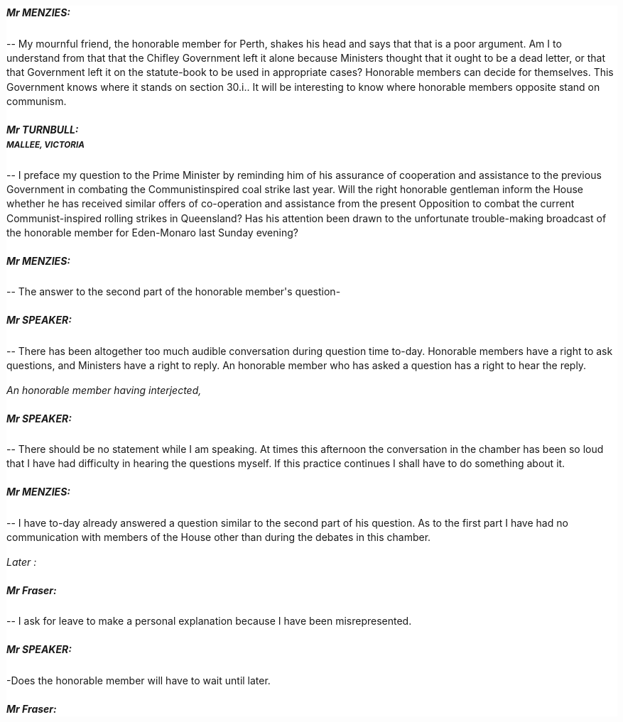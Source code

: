 ##### Mr MENZIES:

-- My mournful friend, the honorable member for Perth, shakes his head and says that that is a poor argument. Am I to understand from that that the Chifley Government left it alone because Ministers thought that it ought to be a dead letter, or that that Government left it on the statute-book to be used in appropriate cases? Honorable members can decide for themselves. This Government knows where it stands on section 30.i.. It will be interesting to know where honorable members opposite stand on communism. 

##### Mr TURNBULL:<br><small class="text-muted">MALLEE, VICTORIA</small>

-- I preface my question to the Prime Minister by reminding him of his assurance of cooperation and assistance to the previous Government in combating the Communistinspired coal strike last year. Will the right honorable gentleman inform the House whether he has received similar offers of co-operation and assistance from the present Opposition to combat the current Communist-inspired rolling strikes in Queensland? Has his attention been drawn to the unfortunate trouble-making broadcast of the honorable member for Eden-Monaro last Sunday evening? 

##### Mr MENZIES:

-- The answer to the second part of the honorable member's question- 

##### Mr SPEAKER:

-- There has been altogether too much audible conversation during question time to-day. Honorable members have a right to ask questions, and Ministers have a right to reply. An honorable member who has asked a question has a right to hear the reply. 


 *An honorable member having interjected,* 


##### Mr SPEAKER:

-- There should be no statement while I am speaking. At times this afternoon the conversation in the chamber has been so loud that I have had difficulty in hearing the questions myself. If this practice continues I shall have to do something about it. 

##### Mr MENZIES:

-- I have to-day already answered a question similar to the second part of his question. As to the first part I have had no communication with members of the House other than during the debates in this chamber. 


 *Later :* 


##### Mr Fraser:

-- I ask for leave to make a personal explanation because I have been misrepresented. 

##### Mr SPEAKER:

-Does the honorable member will have to wait until later. 

##### Mr Fraser:

